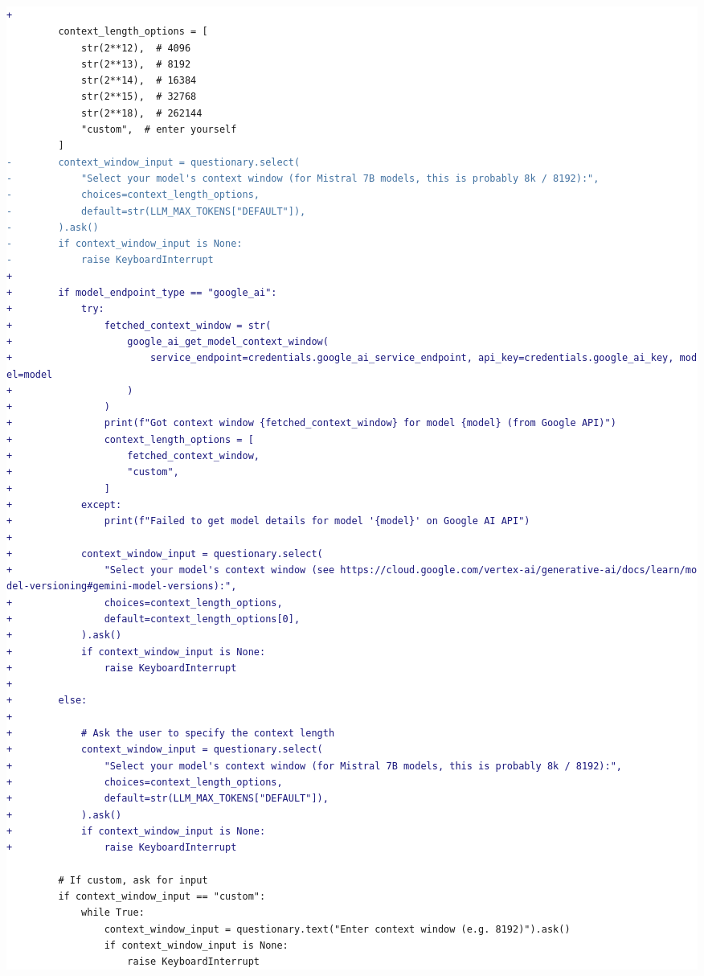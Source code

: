 ```diff
+
         context_length_options = [
             str(2**12),  # 4096
             str(2**13),  # 8192
             str(2**14),  # 16384
             str(2**15),  # 32768
             str(2**18),  # 262144
             "custom",  # enter yourself
         ]
-        context_window_input = questionary.select(
-            "Select your model's context window (for Mistral 7B models, this is probably 8k / 8192):",
-            choices=context_length_options,
-            default=str(LLM_MAX_TOKENS["DEFAULT"]),
-        ).ask()
-        if context_window_input is None:
-            raise KeyboardInterrupt
+
+        if model_endpoint_type == "google_ai":
+            try:
+                fetched_context_window = str(
+                    google_ai_get_model_context_window(
+                        service_endpoint=credentials.google_ai_service_endpoint, api_key=credentials.google_ai_key, model=model
+                    )
+                )
+                print(f"Got context window {fetched_context_window} for model {model} (from Google API)")
+                context_length_options = [
+                    fetched_context_window,
+                    "custom",
+                ]
+            except:
+                print(f"Failed to get model details for model '{model}' on Google AI API")
+
+            context_window_input = questionary.select(
+                "Select your model's context window (see https://cloud.google.com/vertex-ai/generative-ai/docs/learn/model-versioning#gemini-model-versions):",
+                choices=context_length_options,
+                default=context_length_options[0],
+            ).ask()
+            if context_window_input is None:
+                raise KeyboardInterrupt
+
+        else:
+
+            # Ask the user to specify the context length
+            context_window_input = questionary.select(
+                "Select your model's context window (for Mistral 7B models, this is probably 8k / 8192):",
+                choices=context_length_options,
+                default=str(LLM_MAX_TOKENS["DEFAULT"]),
+            ).ask()
+            if context_window_input is None:
+                raise KeyboardInterrupt
 
         # If custom, ask for input
         if context_window_input == "custom":
             while True:
                 context_window_input = questionary.text("Enter context window (e.g. 8192)").ask()
                 if context_window_input is None:
                     raise KeyboardInterrupt
```